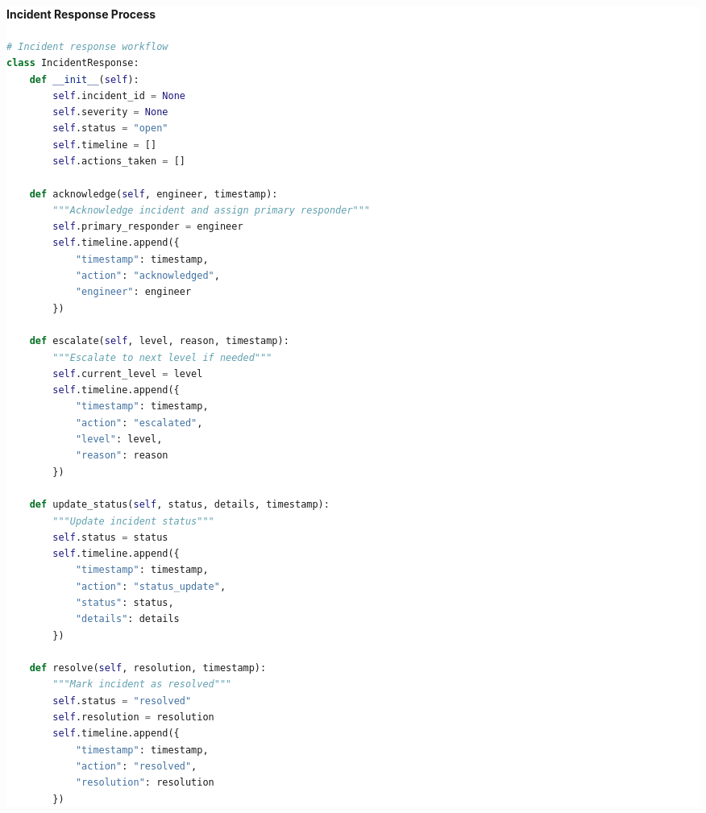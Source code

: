 #### Incident Response Process
```python
# Incident response workflow
class IncidentResponse:
    def __init__(self):
        self.incident_id = None
        self.severity = None
        self.status = "open"
        self.timeline = []
        self.actions_taken = []
    
    def acknowledge(self, engineer, timestamp):
        """Acknowledge incident and assign primary responder"""
        self.primary_responder = engineer
        self.timeline.append({
            "timestamp": timestamp,
            "action": "acknowledged",
            "engineer": engineer
        })
    
    def escalate(self, level, reason, timestamp):
        """Escalate to next level if needed"""
        self.current_level = level
        self.timeline.append({
            "timestamp": timestamp,
            "action": "escalated",
            "level": level,
            "reason": reason
        })
    
    def update_status(self, status, details, timestamp):
        """Update incident status"""
        self.status = status
        self.timeline.append({
            "timestamp": timestamp,
            "action": "status_update",
            "status": status,
            "details": details
        })
    
    def resolve(self, resolution, timestamp):
        """Mark incident as resolved"""
        self.status = "resolved"
        self.resolution = resolution
        self.timeline.append({
            "timestamp": timestamp,
            "action": "resolved",
            "resolution": resolution
        })
```
